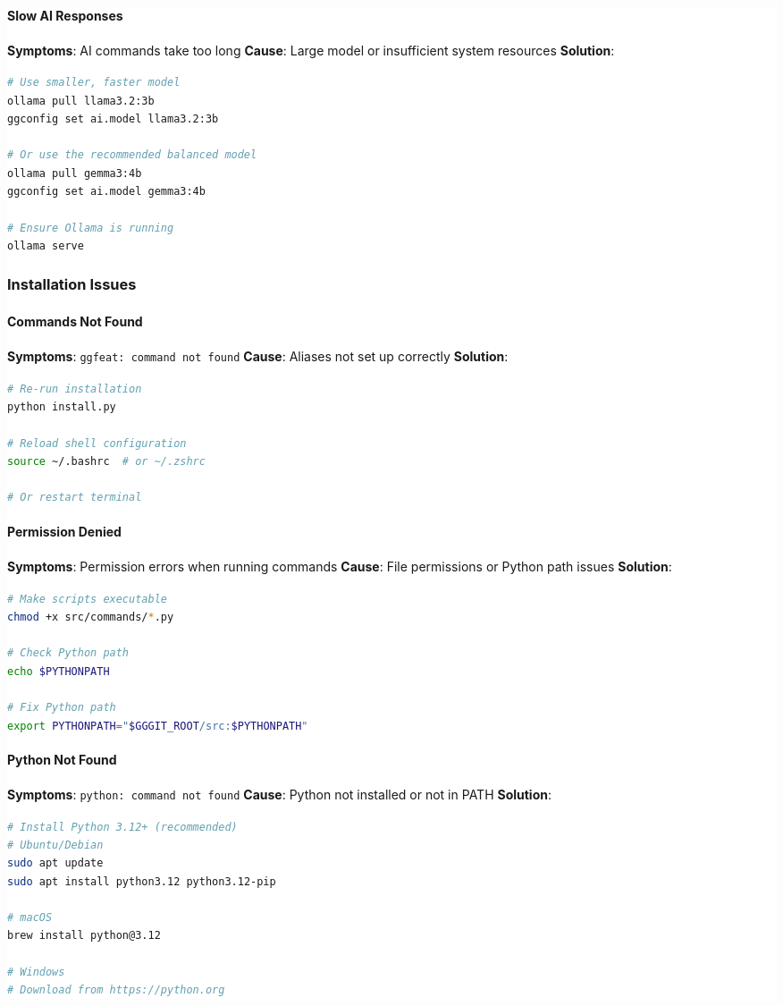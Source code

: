 #### Slow AI Responses
**Symptoms**: AI commands take too long
**Cause**: Large model or insufficient system resources
**Solution**:
```bash
# Use smaller, faster model
ollama pull llama3.2:3b
ggconfig set ai.model llama3.2:3b

# Or use the recommended balanced model
ollama pull gemma3:4b
ggconfig set ai.model gemma3:4b

# Ensure Ollama is running
ollama serve
```

### Installation Issues

#### Commands Not Found
**Symptoms**: `ggfeat: command not found`
**Cause**: Aliases not set up correctly
**Solution**:
```bash
# Re-run installation
python install.py

# Reload shell configuration
source ~/.bashrc  # or ~/.zshrc

# Or restart terminal
```

#### Permission Denied
**Symptoms**: Permission errors when running commands
**Cause**: File permissions or Python path issues
**Solution**:
```bash
# Make scripts executable
chmod +x src/commands/*.py

# Check Python path
echo $PYTHONPATH

# Fix Python path
export PYTHONPATH="$GGGIT_ROOT/src:$PYTHONPATH"
```

#### Python Not Found
**Symptoms**: `python: command not found`
**Cause**: Python not installed or not in PATH
**Solution**:
```bash
# Install Python 3.12+ (recommended)
# Ubuntu/Debian
sudo apt update
sudo apt install python3.12 python3.12-pip

# macOS
brew install python@3.12

# Windows
# Download from https://python.org

```